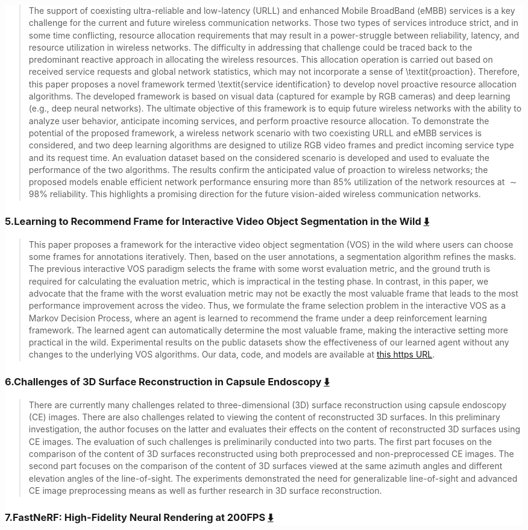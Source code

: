 >  The support of coexisting ultra-reliable and low-latency (URLL) and enhanced Mobile BroadBand (eMBB) services is a key challenge for the current and future wireless communication networks. Those two types of services introduce strict, and in some time conflicting, resource allocation requirements that may result in a power-struggle between reliability, latency, and resource utilization in wireless networks. The difficulty in addressing that challenge could be traced back to the predominant reactive approach in allocating the wireless resources. This allocation operation is carried out based on received service requests and global network statistics, which may not incorporate a sense of \textit{proaction}. Therefore, this paper proposes a novel framework termed \textit{service identification} to develop novel proactive resource allocation algorithms. The developed framework is based on visual data (captured for example by RGB cameras) and deep learning (e.g., deep neural networks). The ultimate objective of this framework is to equip future wireless networks with the ability to analyze user behavior, anticipate incoming services, and perform proactive resource allocation. To demonstrate the potential of the proposed framework, a wireless network scenario with two coexisting URLL and eMBB services is considered, and two deep learning algorithms are designed to utilize RGB video frames and predict incoming service type and its request time. An evaluation dataset based on the considered scenario is developed and used to evaluate the performance of the two algorithms. The results confirm the anticipated value of proaction to wireless networks; the proposed models enable efficient network performance ensuring more than $85\%$ utilization of the network resources at $\sim 98\%$ reliability. This highlights a promising direction for the future vision-aided wireless communication networks.      
### 5.Learning to Recommend Frame for Interactive Video Object Segmentation in the Wild  [ :arrow_down: ](https://arxiv.org/pdf/2103.10391.pdf)
>  This paper proposes a framework for the interactive video object segmentation (VOS) in the wild where users can choose some frames for annotations iteratively. Then, based on the user annotations, a segmentation algorithm refines the masks. The previous interactive VOS paradigm selects the frame with some worst evaluation metric, and the ground truth is required for calculating the evaluation metric, which is impractical in the testing phase. In contrast, in this paper, we advocate that the frame with the worst evaluation metric may not be exactly the most valuable frame that leads to the most performance improvement across the video. Thus, we formulate the frame selection problem in the interactive VOS as a Markov Decision Process, where an agent is learned to recommend the frame under a deep reinforcement learning framework. The learned agent can automatically determine the most valuable frame, making the interactive setting more practical in the wild. Experimental results on the public datasets show the effectiveness of our learned agent without any changes to the underlying VOS algorithms. Our data, code, and models are available at <a class="link-external link-https" href="https://github.com/svip-lab/IVOS-W" rel="external noopener nofollow">this https URL</a>.      
### 6.Challenges of 3D Surface Reconstruction in Capsule Endoscopy  [ :arrow_down: ](https://arxiv.org/pdf/2103.10390.pdf)
>  There are currently many challenges related to three-dimensional (3D) surface reconstruction using capsule endoscopy (CE) images. There are also challenges related to viewing the content of reconstructed 3D surfaces. In this preliminary investigation, the author focuses on the latter and evaluates their effects on the content of reconstructed 3D surfaces using CE images. The evaluation of such challenges is preliminarily conducted into two parts. The first part focuses on the comparison of the content of 3D surfaces reconstructed using both preprocessed and non-preprocessed CE images. The second part focuses on the comparison of the content of 3D surfaces viewed at the same azimuth angles and different elevation angles of the line-of-sight. The experiments demonstrated the need for generalizable line-of-sight and advanced CE image preprocessing means as well as further research in 3D surface reconstruction.      
### 7.FastNeRF: High-Fidelity Neural Rendering at 200FPS  [ :arrow_down: ](https://arxiv.org/pdf/2103.10380.pdf)